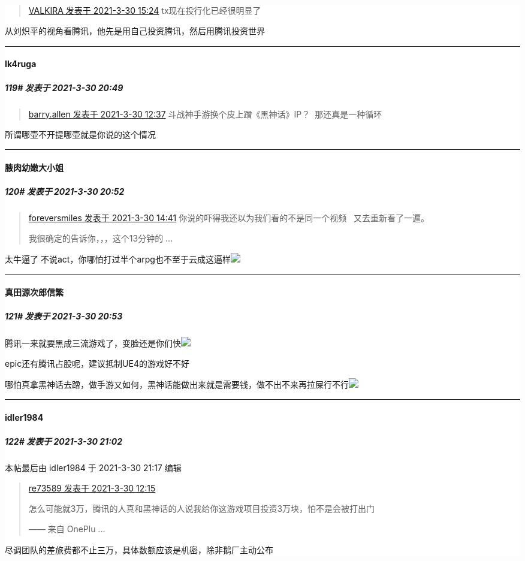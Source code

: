 
<blockquote><a href="httphttps://bbs.saraba1st.com/2b/forum.php?mod=redirect&amp;goto=findpost&amp;pid=50778938&amp;ptid=1995685" target="_blank">VALKIRA 发表于 2021-3-30 15:24</a>
 tx现在投行化已经很明显了</blockquote>
从刘炽平的视角看腾讯，他先是用自己投资腾讯，然后用腾讯投资世界


-----

####  Ik4ruga  
##### 119#       发表于 2021-3-30 20:49


<blockquote><a href="httphttps://bbs.saraba1st.com/2b/forum.php?mod=redirect&amp;goto=findpost&amp;pid=50777398&amp;ptid=1995685" target="_blank">barry.allen 发表于 2021-3-30 12:37</a>
 斗战神手游换个皮上蹭《黑神话》IP？  那还真是一种循环</blockquote>
所谓哪壶不开提哪壶就是你说的这个情况


-----

####  腋肉幼嫩大小姐  
##### 120#       发表于 2021-3-30 20:52


<blockquote><a href="httphttps://bbs.saraba1st.com/2b/forum.php?mod=redirect&amp;goto=findpost&amp;pid=50778529&amp;ptid=1995685" target="_blank">foreversmiles 发表于 2021-3-30 14:41</a>
你说的吓得我还以为我们看的不是同一个视频   又去重新看了一遍。


我很确定的告诉你，，，这个13分钟的 ...</blockquote>
太牛逼了
不说act，你哪怕打过半个arpg也不至于云成这逼样<img src="https://static.saraba1st.com/image/smiley/face2017/067.png" referrerpolicy="no-referrer">


-----

####  真田源次郎信繁  
##### 121#       发表于 2021-3-30 20:53


腾讯一来就要黑成三流游戏了，变脸还是你们快<img src="https://static.saraba1st.com/image/smiley/face2017/067.png" referrerpolicy="no-referrer">


epic还有腾讯占股呢，建议抵制UE4的游戏好不好

哪怕真拿黑神话去蹭，做手游又如何，黑神话能做出来就是需要钱，做不出不来再拉屎行不行<img src="https://static.saraba1st.com/image/smiley/face2017/037.png" referrerpolicy="no-referrer">


-----

####  idler1984  
##### 122#       发表于 2021-3-30 21:02


 本帖最后由 idler1984 于 2021-3-30 21:17 编辑 
<blockquote><a href="httphttps://bbs.saraba1st.com/2b/forum.php?mod=redirect&amp;goto=findpost&amp;pid=50777175&amp;ptid=1995685" target="_blank">re73589 发表于 2021-3-30 12:15</a>

怎么可能就3万，腾讯的人真和黑神话的人说我给你这游戏项目投资3万块，怕不是会被打出门


—— 来自 OnePlu ...</blockquote>
尽调团队的差旅费都不止三万，具体数额应该是机密，除非鹅厂主动公布


                                             